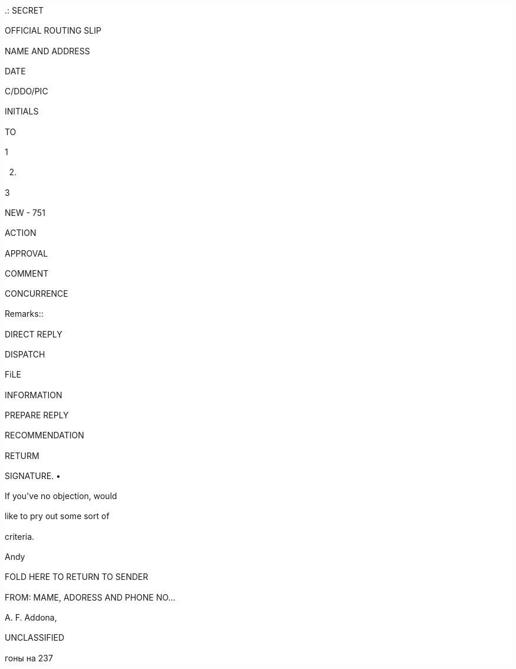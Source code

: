 .: SECRET

OFFICIAL ROUTING SLIP

NAME AND ADDRESS

DATE

C/DDO/PIC

INITIALS

TO

1

2.

3

NEW - 751

ACTION

APPROVAL

COMMENT

CONCURRENCE

Remarks::

DIRECT REPLY

DISPATCH

FiLE

INFORMATION

PREPARE REPLY

RECOMMENDATION

RETURM

SIGNATURE. •

If you've no objection, would

like to pry out some sort of

criteria.

Andy

FOLD HERE TO RETURN TO SENDER

FROM: MAME, ADORESS AND PHONE NO...

A. F. Addona,

UNCLASSIFIED

гоны на 237
